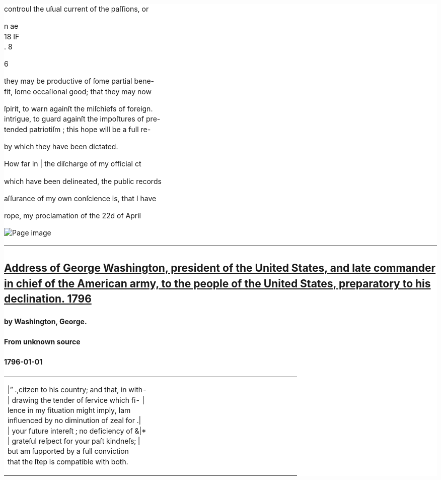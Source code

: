   
controul the uſual current of the paſſions, or  
  
  
  
n ae  
18 IF  
. 8  
  
6  
  
  
they may be productive of ſome partial bene-  
fit, ſome occaſional good; that they may now  
  
  
ſpirit, to warn againſt the miſchiefs of foreign.  
intrigue, to guard againſt the impoſtures of pre-  
tended patriotiſm ; this hope will be a full re-  
  
  
by which they have been dictated.  
  
How far in | the diſcharge of my official ct  
  
  
which have been delineated, the public records  
  
  
aſſurance of my own conſcience is, that I have  
  
  
  
rope, my proclamation of the 22d of April
</td><td style="width: 50%; max-height: 75%; margin: auto; display: block;">
<img alt="Page image" src="https://iiif.archive.org/image/iiif/2/bim_eighteenth-century_history-of-the-royal-mal_withers-philip_1789%2Fbim_eighteenth-century_history-of-the-royal-mal_withers-philip_1789_jp2.zip%2Fbim_eighteenth-century_history-of-the-royal-mal_withers-philip_1789_jp2%2Fbim_eighteenth-century_history-of-the-royal-mal_withers-philip_1789_0027.jp2/pct:24.711111111111112,49.339498018494055,54.93333333333333,25.891677675033026/!600,600/0/default.jpg"/>
</td>
</tr></table>

---

## [Address of George Washington, president of the United States, and late commander in chief of the American army, to the people of the United States, preparatory to his declination.  1796](https://archive.org/details/bim_eighteenth-century_address-of-george-washin_washington-george_1796/page/n3/mode/1up?view=theater)

#### by Washington, George.

#### From unknown source

#### 1796-01-01

<table style="width: 100%;"><tr><td style="width: 50%">

  
|”  .,citzen to his country; and that, in with-  
| drawing the tender of ſervice which fi- |  
lence in my fituation might imply, Iam  
influenced by no diminution of zeal for .|  
| your future intereſt ; no deficiency of &amp;|*  
| grateſul reſpect for your paſt kindneſs; |  
but am ſupported by a full conviction  
that the ſtep is compatible with both.  
  